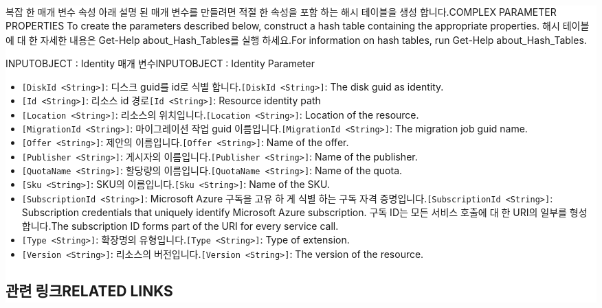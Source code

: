 <span data-ttu-id="6b89a-147">복잡 한 매개 변수 속성 아래 설명 된 매개 변수를 만들려면 적절 한 속성을 포함 하는 해시 테이블을 생성 합니다.</span><span class="sxs-lookup"><span data-stu-id="6b89a-147">COMPLEX PARAMETER PROPERTIES To create the parameters described below, construct a hash table containing the appropriate properties.</span></span> <span data-ttu-id="6b89a-148">해시 테이블에 대 한 자세한 내용은 Get-Help about_Hash_Tables를 실행 하세요.</span><span class="sxs-lookup"><span data-stu-id="6b89a-148">For information on hash tables, run Get-Help about_Hash_Tables.</span></span>

<span data-ttu-id="6b89a-149">INPUTOBJECT <IComputeAdminIdentity> : Identity 매개 변수</span><span class="sxs-lookup"><span data-stu-id="6b89a-149">INPUTOBJECT <IComputeAdminIdentity>: Identity Parameter</span></span>
  - <span data-ttu-id="6b89a-150">`[DiskId <String>]`: 디스크 guid를 id로 식별 합니다.</span><span class="sxs-lookup"><span data-stu-id="6b89a-150">`[DiskId <String>]`: The disk guid as identity.</span></span>
  - <span data-ttu-id="6b89a-151">`[Id <String>]`: 리소스 id 경로</span><span class="sxs-lookup"><span data-stu-id="6b89a-151">`[Id <String>]`: Resource identity path</span></span>
  - <span data-ttu-id="6b89a-152">`[Location <String>]`: 리소스의 위치입니다.</span><span class="sxs-lookup"><span data-stu-id="6b89a-152">`[Location <String>]`: Location of the resource.</span></span>
  - <span data-ttu-id="6b89a-153">`[MigrationId <String>]`: 마이그레이션 작업 guid 이름입니다.</span><span class="sxs-lookup"><span data-stu-id="6b89a-153">`[MigrationId <String>]`: The migration job guid name.</span></span>
  - <span data-ttu-id="6b89a-154">`[Offer <String>]`: 제안의 이름입니다.</span><span class="sxs-lookup"><span data-stu-id="6b89a-154">`[Offer <String>]`: Name of the offer.</span></span>
  - <span data-ttu-id="6b89a-155">`[Publisher <String>]`: 게시자의 이름입니다.</span><span class="sxs-lookup"><span data-stu-id="6b89a-155">`[Publisher <String>]`: Name of the publisher.</span></span>
  - <span data-ttu-id="6b89a-156">`[QuotaName <String>]`: 할당량의 이름입니다.</span><span class="sxs-lookup"><span data-stu-id="6b89a-156">`[QuotaName <String>]`: Name of the quota.</span></span>
  - <span data-ttu-id="6b89a-157">`[Sku <String>]`: SKU의 이름입니다.</span><span class="sxs-lookup"><span data-stu-id="6b89a-157">`[Sku <String>]`: Name of the SKU.</span></span>
  - <span data-ttu-id="6b89a-158">`[SubscriptionId <String>]`: Microsoft Azure 구독을 고유 하 게 식별 하는 구독 자격 증명입니다.</span><span class="sxs-lookup"><span data-stu-id="6b89a-158">`[SubscriptionId <String>]`: Subscription credentials that uniquely identify Microsoft Azure subscription.</span></span> <span data-ttu-id="6b89a-159">구독 ID는 모든 서비스 호출에 대 한 URI의 일부를 형성 합니다.</span><span class="sxs-lookup"><span data-stu-id="6b89a-159">The subscription ID forms part of the URI for every service call.</span></span>
  - <span data-ttu-id="6b89a-160">`[Type <String>]`: 확장명의 유형입니다.</span><span class="sxs-lookup"><span data-stu-id="6b89a-160">`[Type <String>]`: Type of extension.</span></span>
  - <span data-ttu-id="6b89a-161">`[Version <String>]`: 리소스의 버전입니다.</span><span class="sxs-lookup"><span data-stu-id="6b89a-161">`[Version <String>]`: The version of the resource.</span></span>

## <span data-ttu-id="6b89a-162">관련 링크</span><span class="sxs-lookup"><span data-stu-id="6b89a-162">RELATED LINKS</span></span>

